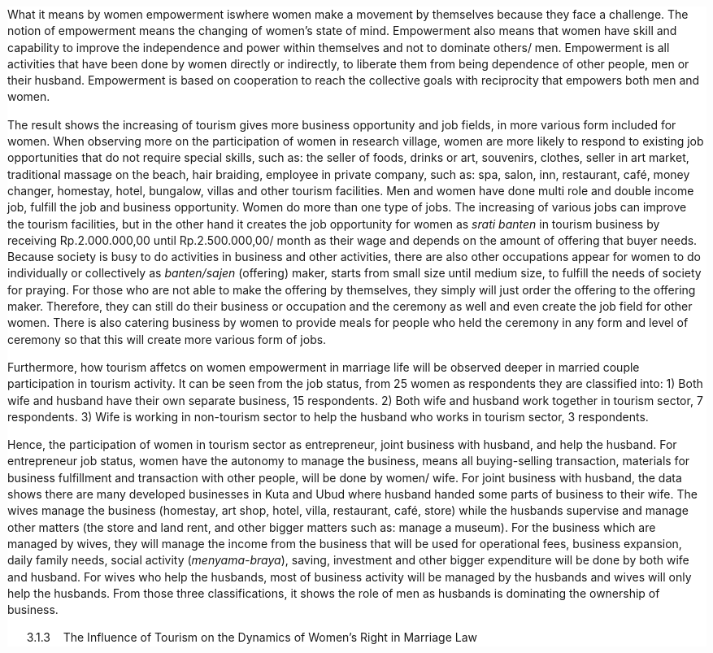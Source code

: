 <p><span class="font0">What it means by women empowerment iswhere women make a movement by themselves because they face a challenge. The notion of empowerment means the changing of women’s state of mind. Empowerment also means that women have skill and capability to improve the independence and power within themselves and not to dominate others/ men. Empowerment is all activities that have been done by women directly or indirectly, to liberate them from being dependence of other people, men or their husband. Empowerment is based on cooperation to reach the collective goals with reciprocity that empowers both men and women.</span></p>
<p><span class="font0">The result shows the increasing of tourism gives more business opportunity and job fields, in more various form included for women. When observing more on the participation of women in research village, women are more likely to respond to existing job opportunities that do not require special skills, such as: the seller of foods, drinks or art, souvenirs, clothes, seller in art market, traditional massage on the beach, hair braiding, employee in private company, such as: spa, salon, inn, restaurant, café, money changer, homestay, hotel, bungalow, villas and other tourism facilities. Men and women have done multi role and double income job, fulfill the job and business opportunity. Women do more than one type of jobs. The increasing of various jobs can improve the tourism facilities, but in the other hand it creates the job opportunity for women as </span><span class="font0" style="font-style:italic;">srati banten</span><span class="font0"> in tourism business by receiving Rp.2.000.000,00 until Rp.2.500.000,00/ month as their wage and depends on the amount of offering that buyer needs. Because society is busy to do activities in business and other activities, there are also other occupations appear for women to do individually or collectively as </span><span class="font0" style="font-style:italic;">banten/sajen</span><span class="font0"> (offering) maker, starts from small size until medium size, to fulfill the needs of society for praying. For those who are not able to make the offering by themselves, they simply will just order the offering to the offering maker. Therefore, they can still do their business or occupation and the ceremony as well and even create the job field for other women. There is also catering business by women to provide meals for people who held the ceremony in any form and level of ceremony so that this will create more various form of jobs.</span></p>
<p><span class="font0">Furthermore, how tourism affetcs on women empowerment in marriage life will be observed deeper in married couple participation in tourism activity. It can be seen from the job status, from 25 women as respondents they are classified into: 1) Both wife and husband have their own separate business, 15 respondents. 2) Both wife and husband work together in tourism sector, 7 respondents. 3) Wife is working in non-tourism sector to help the husband who works in tourism sector, 3 respondents.</span></p>
<p><span class="font0">Hence, the participation of women in tourism sector as entrepreneur, joint business with husband, and help the husband. For entrepreneur job status, women have the autonomy to manage the business, means all buying-selling transaction, materials for business fulfillment and transaction with other people, will be done by women/ wife. For joint business with husband, the data shows there are many developed businesses in Kuta and Ubud where husband handed some parts of business to their wife. The wives manage the business (homestay, art shop, hotel, villa, restaurant, café, store) while the husbands supervise and manage other matters (the store and land rent, and other bigger matters such as: manage a museum). For the business which are managed by wives, they will manage the income from the business that will be used for operational fees, business expansion, daily family needs, social activity (</span><span class="font0" style="font-style:italic;">menyama-braya</span><span class="font0">), saving, investment and other bigger expenditure will be done by both wife and husband. For wives who help the husbands, most of business activity will be managed by the husbands and wives will only help the husbands. From those three classifications, it shows the role of men as husbands is dominating the ownership of business.</span></p>
<ul style="list-style:none;"><li>
<p><span class="font0">3.1.3 &nbsp;&nbsp;&nbsp;The Influence of Tourism on the Dynamics of Women’s Right in Marriage Law</span></p></li></ul>